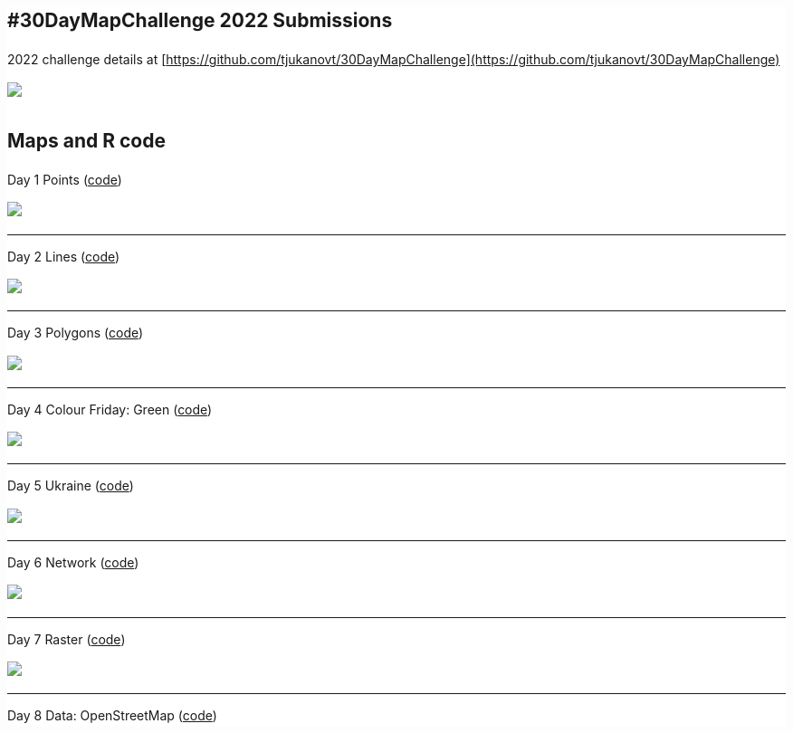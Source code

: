 ## #30DayMapChallenge 2022 Submissions

2022 challenge details at [https://github.com/tjukanovt/30DayMapChallenge](https://github.com/tjukanovt/30DayMapChallenge)

<img src="https://raw.githubusercontent.com/tjukanovt/30DayMapChallenge/main/images/flyers/30dmc-2022.png" width="70%">

## Maps and R code

Day 1 Points ([code](https://github.com/leeolney3/30DayMapChallenge/blob/main/2022/scripts/01_Points.R))   

<img src="https://github.com/leeolney3/30DayMapChallenge/blob/main/2022/maps/01_Points.png" width="70%">

***
Day 2 Lines ([code](https://github.com/leeolney3/30DayMapChallenge/blob/main/2022/scripts/02_Lines.R))   

<img src="https://github.com/leeolney3/30DayMapChallenge/blob/main/2022/maps/02_Lines.png" width="70%">

***
Day 3 Polygons ([code](https://github.com/leeolney3/30DayMapChallenge/blob/main/2022/scripts/03_Polygons.R))  

<img src="https://github.com/leeolney3/30DayMapChallenge/blob/main/2022/maps/03_Polygons.png" width="70%">

***
Day 4 Colour Friday: Green ([code](https://github.com/leeolney3/30DayMapChallenge/blob/main/2022/scripts/04_Green.R))

<img src="https://github.com/leeolney3/30DayMapChallenge/blob/main/2022/maps/04_Green.png" width="70%">

***
Day 5 Ukraine ([code](https://github.com/leeolney3/30DayMapChallenge/blob/main/2022/scripts/05_Ukraine.R))

<img src="https://github.com/leeolney3/30DayMapChallenge/blob/main/2022/maps/05_Ukraine.png" width="70%">

***
Day 6 Network ([code](https://github.com/leeolney3/30DayMapChallenge/blob/main/2022/scripts/06_Network.R))

<img src="https://github.com/leeolney3/30DayMapChallenge/blob/main/2022/maps/06_Network.png" width="70%">

***
Day 7 Raster ([code](https://github.com/leeolney3/30DayMapChallenge/blob/main/2022/scripts/07_Raster.R))

<img src="https://github.com/leeolney3/30DayMapChallenge/blob/main/2022/maps/07_Raster.png" width="70%">

***
Day 8 Data: OpenStreetMap ([code](https://github.com/leeolney3/30DayMapChallenge/blob/main/2022/scripts/08_OpenStreetMap.R))
